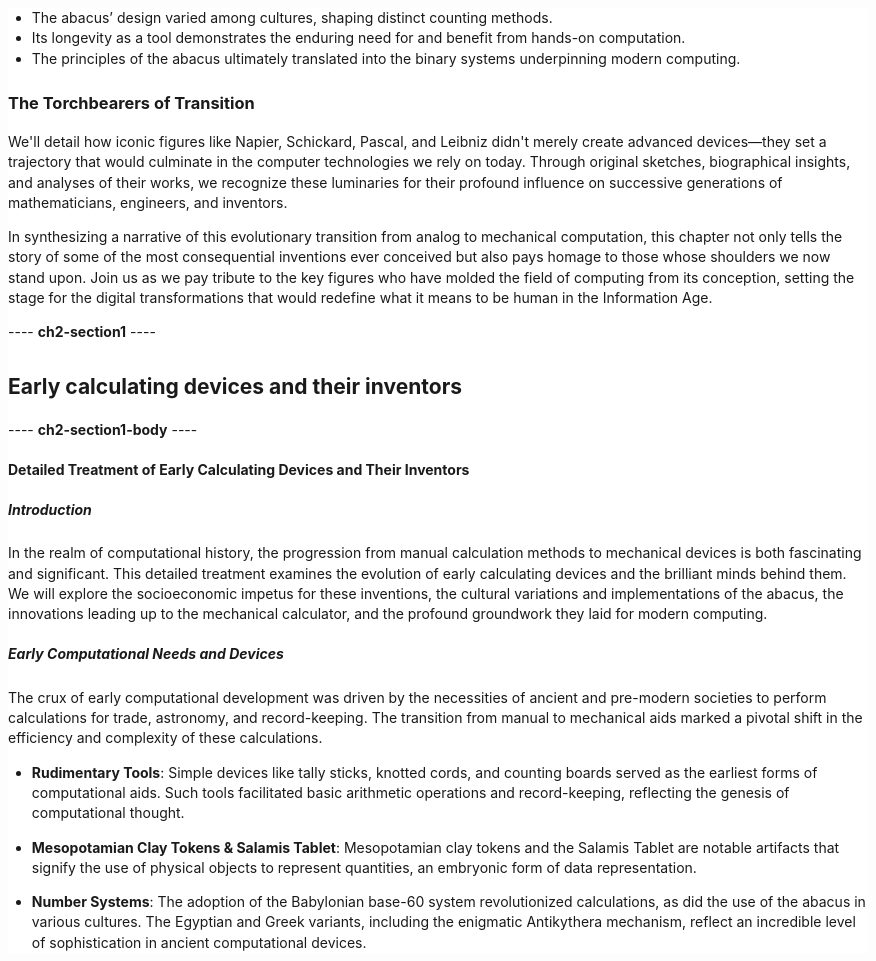 - The abacus’ design varied among cultures, shaping distinct counting methods.
- Its longevity as a tool demonstrates the enduring need for and benefit from hands-on computation.
- The principles of the abacus ultimately translated into the binary systems underpinning modern computing.

### The Torchbearers of Transition

We'll detail how iconic figures like Napier, Schickard, Pascal, and Leibniz didn't merely create advanced devices—they set a trajectory that would culminate in the computer technologies we rely on today. Through original sketches, biographical insights, and analyses of their works, we recognize these luminaries for their profound influence on successive generations of mathematicians, engineers, and inventors.

In synthesizing a narrative of this evolutionary transition from analog to mechanical computation, this chapter not only tells the story of some of the most consequential inventions ever conceived but also pays homage to those whose shoulders we now stand upon. Join us as we pay tribute to the key figures who have molded the field of computing from its conception, setting the stage for the digital transformations that would redefine what it means to be human in the Information Age.
 
---- **ch2-section1** ----
 
## Early calculating devices and their inventors
 
---- **ch2-section1-body** ----
 
#### Detailed Treatment of Early Calculating Devices and Their Inventors

##### Introduction

In the realm of computational history, the progression from manual calculation methods to mechanical devices is both fascinating and significant. This detailed treatment examines the evolution of early calculating devices and the brilliant minds behind them. We will explore the socioeconomic impetus for these inventions, the cultural variations and implementations of the abacus, the innovations leading up to the mechanical calculator, and the profound groundwork they laid for modern computing.

##### Early Computational Needs and Devices

The crux of early computational development was driven by the necessities of ancient and pre-modern societies to perform calculations for trade, astronomy, and record-keeping. The transition from manual to mechanical aids marked a pivotal shift in the efficiency and complexity of these calculations.

- **Rudimentary Tools**: Simple devices like tally sticks, knotted cords, and counting boards served as the earliest forms of computational aids. Such tools facilitated basic arithmetic operations and record-keeping, reflecting the genesis of computational thought.

- **Mesopotamian Clay Tokens & Salamis Tablet**: Mesopotamian clay tokens and the Salamis Tablet are notable artifacts that signify the use of physical objects to represent quantities, an embryonic form of data representation.

- **Number Systems**: The adoption of the Babylonian base-60 system revolutionized calculations, as did the use of the abacus in various cultures. The Egyptian and Greek variants, including the enigmatic Antikythera mechanism, reflect an incredible level of sophistication in ancient computational devices.
